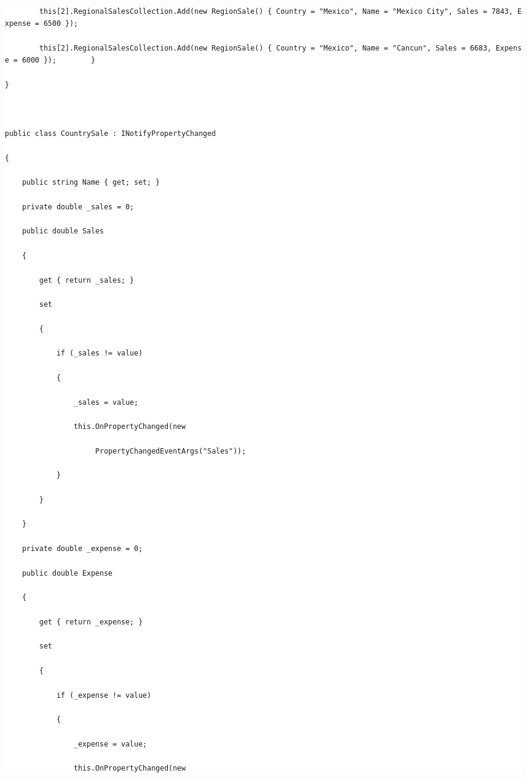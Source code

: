 

            this[2].RegionalSalesCollection.Add(new RegionSale() { Country = "Mexico", Name = "Mexico City", Sales = 7843, Expense = 6500 });

            this[2].RegionalSalesCollection.Add(new RegionSale() { Country = "Mexico", Name = "Cancun", Sales = 6683, Expense = 6000 });        }

    }



    public class CountrySale : INotifyPropertyChanged

    {

        public string Name { get; set; }

        private double _sales = 0;

        public double Sales

        {

            get { return _sales; }

            set

            {

                if (_sales != value)

                {

                    _sales = value;

                    this.OnPropertyChanged(new  

                         PropertyChangedEventArgs("Sales"));

                }

            }

        }

        private double _expense = 0;

        public double Expense

        {

            get { return _expense; }

            set

            {

                if (_expense != value)

                {

                    _expense = value;

                    this.OnPropertyChanged(new  

